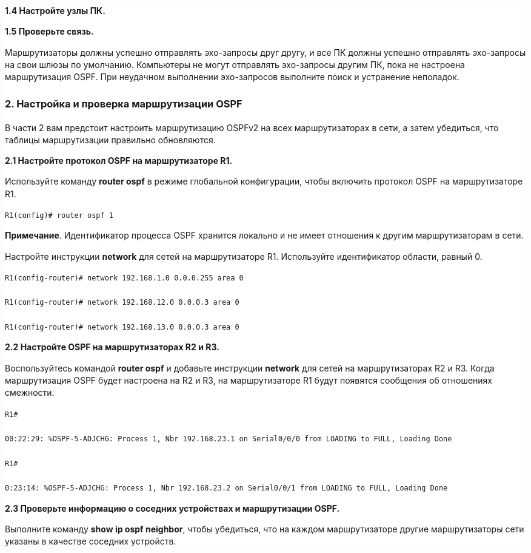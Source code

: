 **1.4 Настройте узлы ПК.**

**1.5 Проверьте связь.**

Маршрутизаторы должны успешно отправлять эхо-запросы друг другу, и все ПК должны успешно отправлять эхо-запросы на свои шлюзы по умолчанию. Компьютеры не могут отправлять эхо-запросы другим ПК, пока не настроена маршрутизация OSPF. При неудачном выполнении эхо-запросов выполните поиск и устранение неполадок.

### **2. Настройка и проверка маршрутизации OSPF**

В части 2 вам предстоит настроить маршрутизацию OSPFv2 на всех маршрутизаторах в сети, а затем убедиться, что таблицы маршрутизации правильно обновляются.

**2.1 Настройте протокол OSPF на маршрутизаторе R1.**

Используйте команду **router ospf** в режиме глобальной конфигурации, чтобы включить протокол OSPF на маршрутизаторе R1.

```
R1(config)# router ospf 1
```

**Примечание**. Идентификатор процесса OSPF хранится локально и не имеет отношения к другим маршрутизаторам в сети.

Настройте инструкции **network** для сетей на маршрутизаторе R1. Используйте идентификатор области, равный 0.

```
R1(config-router)# network 192.168.1.0 0.0.0.255 area 0

R1(config-router)# network 192.168.12.0 0.0.0.3 area 0

R1(config-router)# network 192.168.13.0 0.0.0.3 area 0
```

**2.2 Настройте OSPF на маршрутизаторах R2 и R3.**

Воспользуйтесь командой **router ospf** и добавьте инструкции **network** для сетей на маршрутизаторах R2 и R3. Когда маршрутизация OSPF будет настроена на R2 и R3, на маршрутизаторе R1 будут появятся сообщения об отношениях смежности.

```
R1#

00:22:29: %OSPF-5-ADJCHG: Process 1, Nbr 192.168.23.1 on Serial0/0/0 from LOADING to FULL, Loading Done

R1#

0:23:14: %OSPF-5-ADJCHG: Process 1, Nbr 192.168.23.2 on Serial0/0/1 from LOADING to FULL, Loading Done
```

**2.3 Проверьте информацию о соседних устройствах и маршрутизации OSPF.**

Выполните команду **show ip ospf neighbor**, чтобы убедиться, что на каждом маршрутизаторе другие маршрутизаторы сети указаны в качестве соседних устройств.
